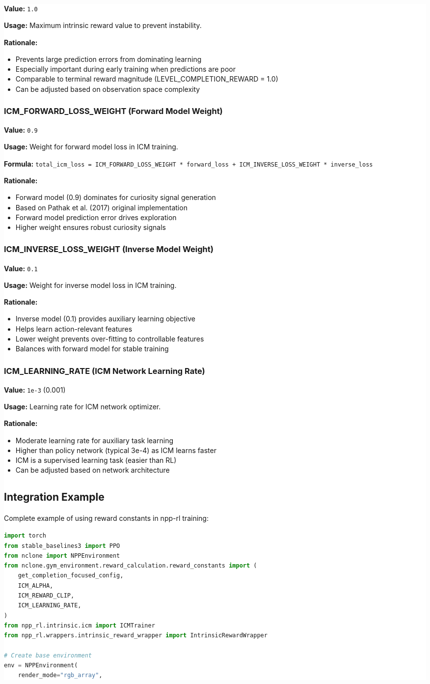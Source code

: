 **Value:** `1.0`

**Usage:** Maximum intrinsic reward value to prevent instability.

**Rationale:**
- Prevents large prediction errors from dominating learning
- Especially important during early training when predictions are poor
- Comparable to terminal reward magnitude (LEVEL_COMPLETION_REWARD = 1.0)
- Can be adjusted based on observation space complexity

### ICM_FORWARD_LOSS_WEIGHT (Forward Model Weight)

**Value:** `0.9`

**Usage:** Weight for forward model loss in ICM training.

**Formula:** `total_icm_loss = ICM_FORWARD_LOSS_WEIGHT * forward_loss + ICM_INVERSE_LOSS_WEIGHT * inverse_loss`

**Rationale:**
- Forward model (0.9) dominates for curiosity signal generation
- Based on Pathak et al. (2017) original implementation
- Forward model prediction error drives exploration
- Higher weight ensures robust curiosity signals

### ICM_INVERSE_LOSS_WEIGHT (Inverse Model Weight)

**Value:** `0.1`

**Usage:** Weight for inverse model loss in ICM training.

**Rationale:**
- Inverse model (0.1) provides auxiliary learning objective
- Helps learn action-relevant features
- Lower weight prevents over-fitting to controllable features
- Balances with forward model for stable training

### ICM_LEARNING_RATE (ICM Network Learning Rate)

**Value:** `1e-3` (0.001)

**Usage:** Learning rate for ICM network optimizer.

**Rationale:**
- Moderate learning rate for auxiliary task learning
- Higher than policy network (typical 3e-4) as ICM learns faster
- ICM is a supervised learning task (easier than RL)
- Can be adjusted based on network architecture

## Integration Example

Complete example of using reward constants in npp-rl training:

```python
import torch
from stable_baselines3 import PPO
from nclone import NPPEnvironment
from nclone.gym_environment.reward_calculation.reward_constants import (
    get_completion_focused_config,
    ICM_ALPHA,
    ICM_REWARD_CLIP,
    ICM_LEARNING_RATE,
)
from npp_rl.intrinsic.icm import ICMTrainer
from npp_rl.wrappers.intrinsic_reward_wrapper import IntrinsicRewardWrapper

# Create base environment
env = NPPEnvironment(
    render_mode="rgb_array",
```